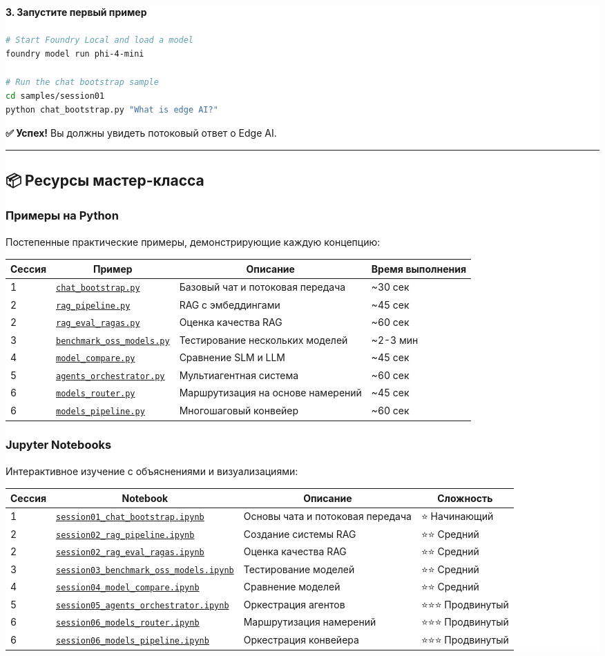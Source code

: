 #### 3. Запустите первый пример

```bash
# Start Foundry Local and load a model
foundry model run phi-4-mini

# Run the chat bootstrap sample
cd samples/session01
python chat_bootstrap.py "What is edge AI?"
```

**✅ Успех!** Вы должны увидеть потоковый ответ о Edge AI.

---

## 📦 Ресурсы мастер-класса

### Примеры на Python

Постепенные практические примеры, демонстрирующие каждую концепцию:

| Сессия | Пример | Описание | Время выполнения |
|--------|--------|----------|------------------|
| 1 | [`chat_bootstrap.py`](../../../Workshop/samples/session01/chat_bootstrap.py) | Базовый чат и потоковая передача | ~30 сек |
| 2 | [`rag_pipeline.py`](../../../Workshop/samples/session02/rag_pipeline.py) | RAG с эмбеддингами | ~45 сек |
| 2 | [`rag_eval_ragas.py`](../../../Workshop/samples/session02/rag_eval_ragas.py) | Оценка качества RAG | ~60 сек |
| 3 | [`benchmark_oss_models.py`](../../../Workshop/samples/session03/benchmark_oss_models.py) | Тестирование нескольких моделей | ~2-3 мин |
| 4 | [`model_compare.py`](../../../Workshop/samples/session04/model_compare.py) | Сравнение SLM и LLM | ~45 сек |
| 5 | [`agents_orchestrator.py`](../../../Workshop/samples/session05/agents_orchestrator.py) | Мультиагентная система | ~60 сек |
| 6 | [`models_router.py`](../../../Workshop/samples/session06/models_router.py) | Маршрутизация на основе намерений | ~45 сек |
| 6 | [`models_pipeline.py`](../../../Workshop/samples/session06/models_pipeline.py) | Многошаговый конвейер | ~60 сек |

### Jupyter Notebooks

Интерактивное изучение с объяснениями и визуализациями:

| Сессия | Notebook | Описание | Сложность |
|--------|----------|----------|-----------|
| 1 | [`session01_chat_bootstrap.ipynb`](./notebooks/session01_chat_bootstrap.ipynb) | Основы чата и потоковая передача | ⭐ Начинающий |
| 2 | [`session02_rag_pipeline.ipynb`](./notebooks/session02_rag_pipeline.ipynb) | Создание системы RAG | ⭐⭐ Средний |
| 2 | [`session02_rag_eval_ragas.ipynb`](./notebooks/session02_rag_eval_ragas.ipynb) | Оценка качества RAG | ⭐⭐ Средний |
| 3 | [`session03_benchmark_oss_models.ipynb`](./notebooks/session03_benchmark_oss_models.ipynb) | Тестирование моделей | ⭐⭐ Средний |
| 4 | [`session04_model_compare.ipynb`](./notebooks/session04_model_compare.ipynb) | Сравнение моделей | ⭐⭐ Средний |
| 5 | [`session05_agents_orchestrator.ipynb`](./notebooks/session05_agents_orchestrator.ipynb) | Оркестрация агентов | ⭐⭐⭐ Продвинутый |
| 6 | [`session06_models_router.ipynb`](./notebooks/session06_models_router.ipynb) | Маршрутизация намерений | ⭐⭐⭐ Продвинутый |
| 6 | [`session06_models_pipeline.ipynb`](./notebooks/session06_models_pipeline.ipynb) | Оркестрация конвейера | ⭐⭐⭐ Продвинутый |
